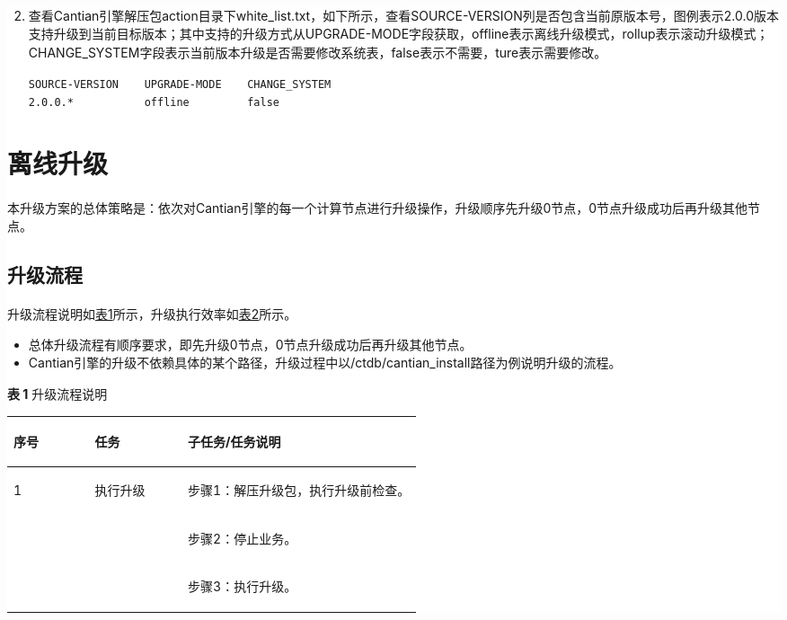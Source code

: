 2.  查看Cantian引擎解压包action目录下white\_list.txt，如下所示，查看SOURCE-VERSION列是否包含当前原版本号，图例表示2.0.0版本支持升级到当前目标版本；其中支持的升级方式从UPGRADE-MODE字段获取，offline表示离线升级模式，rollup表示滚动升级模式；CHANGE\_SYSTEM字段表示当前版本升级是否需要修改系统表，false表示不需要，ture表示需要修改。

    ```
    SOURCE-VERSION    UPGRADE-MODE    CHANGE_SYSTEM
    2.0.0.*           offline         false
    ```

# 离线升级<a name="ZH-CN_TOPIC_0000001846452105"></a>

本升级方案的总体策略是：依次对Cantian引擎的每一个计算节点进行升级操作，升级顺序先升级0节点，0节点升级成功后再升级其他节点。





## 升级流程<a name="ZH-CN_TOPIC_0000001846492029"></a>

升级流程说明如[表1](#zh-cn_topic_0000001846488229_table64551566133)所示，升级执行效率如[表2](#zh-cn_topic_0000001846488229_table238mcpsimp)所示。

-   总体升级流程有顺序要求，即先升级0节点，0节点升级成功后再升级其他节点。
-   Cantian引擎的升级不依赖具体的某个路径，升级过程中以/ctdb/cantian\_install路径为例说明升级的流程。

**表 1**  升级流程说明

<a name="zh-cn_topic_0000001846488229_table64551566133"></a>
<table><thead align="left"><tr id="zh-cn_topic_0000001846488229_row17455166111312"><th class="cellrowborder" valign="top" width="19.89198919891989%" id="mcps1.2.4.1.1"><p id="zh-cn_topic_0000001846488229_p545536101316"><a name="zh-cn_topic_0000001846488229_p545536101316"></a><a name="zh-cn_topic_0000001846488229_p545536101316"></a>序号</p>
</th>
<th class="cellrowborder" valign="top" width="22.752275227522752%" id="mcps1.2.4.1.2"><p id="zh-cn_topic_0000001846488229_p345511691316"><a name="zh-cn_topic_0000001846488229_p345511691316"></a><a name="zh-cn_topic_0000001846488229_p345511691316"></a>任务</p>
</th>
<th class="cellrowborder" valign="top" width="57.355735573557354%" id="mcps1.2.4.1.3"><p id="zh-cn_topic_0000001846488229_p19456136121310"><a name="zh-cn_topic_0000001846488229_p19456136121310"></a><a name="zh-cn_topic_0000001846488229_p19456136121310"></a>子任务/任务说明</p>
</th>
</tr>
</thead>
<tbody><tr id="zh-cn_topic_0000001846488229_row5456065138"><td class="cellrowborder" rowspan="3" valign="top" width="19.89198919891989%" headers="mcps1.2.4.1.1 "><p id="zh-cn_topic_0000001846488229_p1450419413567"><a name="zh-cn_topic_0000001846488229_p1450419413567"></a><a name="zh-cn_topic_0000001846488229_p1450419413567"></a>1</p>
</td>
<td class="cellrowborder" rowspan="3" valign="top" width="22.752275227522752%" headers="mcps1.2.4.1.2 "><p id="zh-cn_topic_0000001846488229_p14567616138"><a name="zh-cn_topic_0000001846488229_p14567616138"></a><a name="zh-cn_topic_0000001846488229_p14567616138"></a>执行升级</p>
</td>
<td class="cellrowborder" valign="top" width="57.355735573557354%" headers="mcps1.2.4.1.3 "><p id="zh-cn_topic_0000001846488229_p845613641317"><a name="zh-cn_topic_0000001846488229_p845613641317"></a><a name="zh-cn_topic_0000001846488229_p845613641317"></a>步骤1：解压升级包，执行升级前检查。</p>
</td>
</tr>
<tr id="zh-cn_topic_0000001846488229_row15456069139"><td class="cellrowborder" valign="top" headers="mcps1.2.4.1.1 "><p id="zh-cn_topic_0000001846488229_p154561067138"><a name="zh-cn_topic_0000001846488229_p154561067138"></a><a name="zh-cn_topic_0000001846488229_p154561067138"></a>步骤2：停止业务。</p>
</td>
</tr>
<tr id="zh-cn_topic_0000001846488229_row13456166141317"><td class="cellrowborder" valign="top" headers="mcps1.2.4.1.1 "><p id="zh-cn_topic_0000001846488229_p1445616610131"><a name="zh-cn_topic_0000001846488229_p1445616610131"></a><a name="zh-cn_topic_0000001846488229_p1445616610131"></a>步骤3：执行升级。</p>